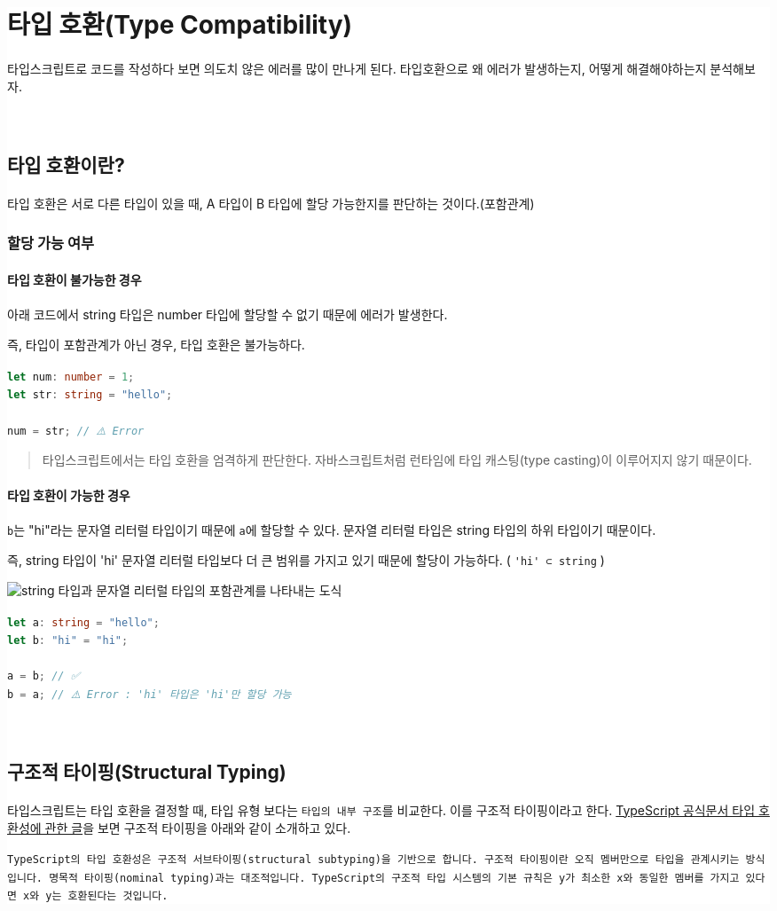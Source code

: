 # 타입 호환(Type Compatibility)

타입스크립트로 코드를 작성하다 보면 의도치 않은 에러를 많이 만나게 된다. 타입호환으로 왜 에러가 발생하는지, 어떻게 해결해야하는지 분석해보자.

<br/>

## 타입 호환이란?

타입 호환은 서로 다른 타입이 있을 때, A 타입이 B 타입에 할당 가능한지를 판단하는 것이다.(포함관계)

### 할당 가능 여부

#### 타입 호환이 불가능한 경우

아래 코드에서 string 타입은 number 타입에 할당할 수 없기 때문에 에러가 발생한다.

즉, 타입이 포함관계가 아닌 경우, 타입 호환은 불가능하다.

```typescript
let num: number = 1;
let str: string = "hello";

num = str; // ⚠️ Error
```

> 타입스크립트에서는 타입 호환을 엄격하게 판단한다. 자바스크립트처럼 런타임에 타입 캐스팅(type casting)이 이루어지지 않기 때문이다.

#### 타입 호환이 가능한 경우

`b`는 "hi"라는 문자열 리터럴 타입이기 때문에 `a`에 할당할 수 있다. 문자열 리터럴 타입은 string 타입의 하위 타입이기 때문이다.

즉, string 타입이 'hi' 문자열 리터럴 타입보다 더 큰 범위를 가지고 있기 때문에 할당이 가능하다. ( `'hi' ⊂ string` )

<img width='500px' alt='string 타입과 문자열 리터럴 타입의 포함관계를 나타내는 도식' src="https://github.com/Typescript-NRstudy/typescript-learning/assets/135115849/dca97938-e167-4d64-a93c-4b4122d99a96" />

```typescript
let a: string = "hello";
let b: "hi" = "hi";

a = b; // ✅
b = a; // ⚠️ Error : 'hi' 타입은 'hi'만 할당 가능
```

<br/>

## 구조적 타이핑(Structural Typing)

타입스크립트는 타입 호환을 결정할 때, 타입 유형 보다는 `타입의 내부 구조`를 비교한다. 이를 구조적 타이핑이라고 한다.
[TypeScript 공식문서 타입 호환성에 관한 글](https://www.typescriptlang.org/ko/docs/handbook/type-compatibility.html)을 보면 구조적 타이핑을 아래와 같이 소개하고 있다.

```
TypeScript의 타입 호환성은 구조적 서브타이핑(structural subtyping)을 기반으로 합니다. 구조적 타이핑이란 오직 멤버만으로 타입을 관계시키는 방식입니다. 명목적 타이핑(nominal typing)과는 대조적입니다. TypeScript의 구조적 타입 시스템의 기본 규칙은 y가 최소한 x와 동일한 멤버를 가지고 있다면 x와 y는 호환된다는 것입니다.
```
